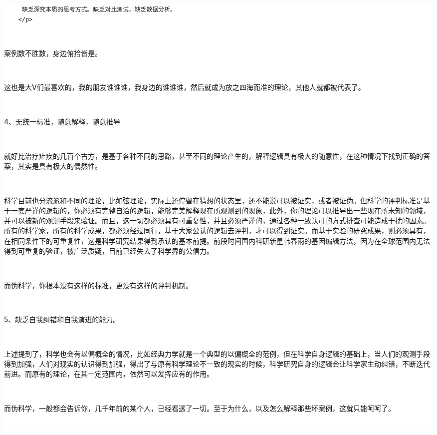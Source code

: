          缺乏深究本质的思考方式。缺乏对比测试，缺乏数据分析。
        </p>
<p>
<br/>
</p>
<p>
         案例数不胜数，身边俯拾皆是。
        </p>
<p>
<br/>
</p>
<p>
         这也是大V们最喜欢的，我的朋友谁谁谁，我身边的谁谁谁，然后就成为放之四海而准的理论，其他人就都被代表了。
        </p>
<p>
<br/>
</p>
<p>
         4、无统一标准，随意解释，随意推导
        </p>
<p>
<br/>
</p>
<p>
         就好比治疗疟疾的几百个古方，是基于各种不同的思路，甚至不同的理论产生的，解释逻辑具有极大的随意性，在这种情况下找到正确的答案，其实是具有极大的偶然性。
        </p>
<p>
<br/>
</p>
<p>
         科学目前也分流派和不同的理论，比如弦理论，实际上还停留在猜想的状态里，还不能说可以被证实，或者被证伪。但科学的评判标准是基于一套严谨的逻辑的，你必须有完整自洽的逻辑，能够完美解释现在所观测到的现象，此外，你的理论可以推导出一些现在所未知的领域，并可以被新的观测手段来验证。而且，这一切都必须具有可重复性，并且必须严谨的，通过各种一致认可的方式排查可能造成干扰的因素。所有的科学家，所有的科学成果，都必须经过同行，基于大家公认的逻辑去评判，才可以得到证实。而基于实验的研究成果，则必须具有，在相同条件下的可重复性，这是科学研究结果得到承认的基本前提。前段时间国内科研新星韩春雨的基因编辑方法，因为在全球范围内无法得到可重复的验证，被广泛质疑，目前已经失去了科学界的公信力。
        </p>
<p>
<br/>
</p>
<p>
         而伪科学，你根本没有这样的标准，更没有这样的评判机制。
        </p>
<p>
<br/>
</p>
<p>
         5、缺乏自我纠错和自我演进的能力。
        </p>
<p>
<br/>
</p>
<p>
         上述提到了，科学也会有以偏概全的情况，比如经典力学就是一个典型的以偏概全的范例，但在科学自身逻辑的基础上，当人们的观测手段得到加强，人们对现实的认识得到加强，得出了与原有科学理论不一致的现实的时候，科学研究自身的逻辑会让科学家主动纠错，不断迭代前进。而原有的理论，在其一定范围内，依然可以发挥应有的作用。
        </p>
<p>
<br/>
</p>
<p>
         而伪科学，一般都会告诉你，几千年前的某个人，已经看透了一切。至于为什么，以及怎么解释那些坏案例，这就只能呵呵了。
        </p>
<p>
<br/>
</p>
<p>